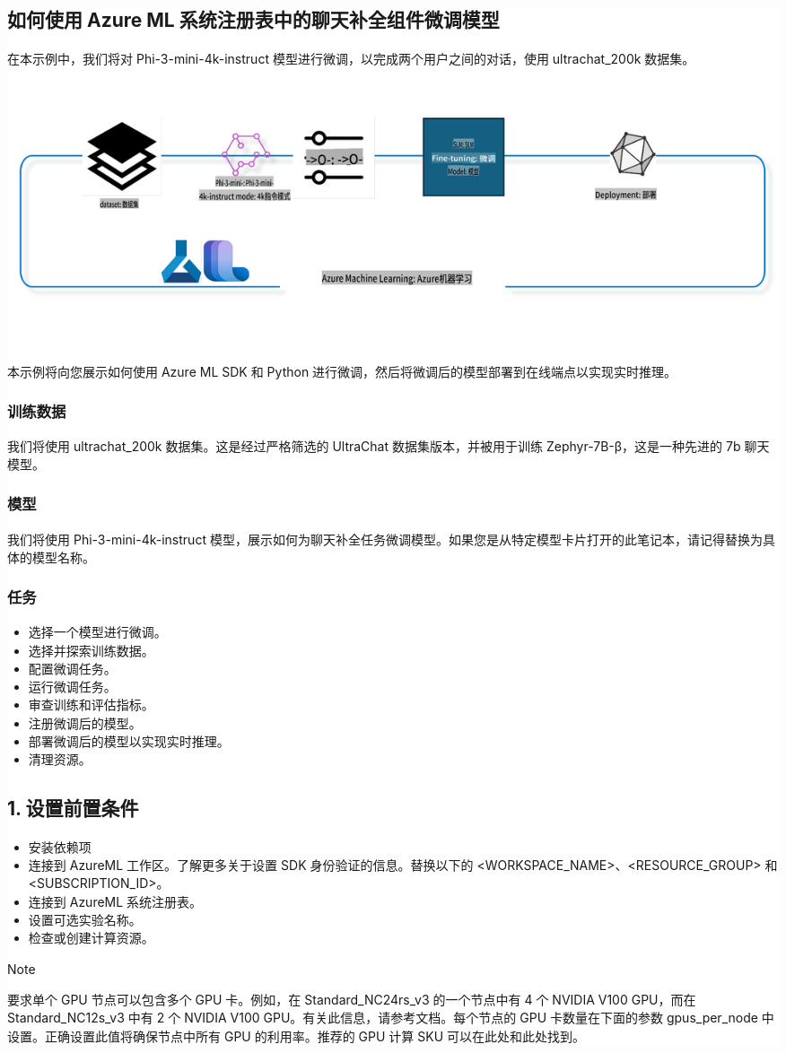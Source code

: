 ## 如何使用 Azure ML 系统注册表中的聊天补全组件微调模型

在本示例中，我们将对 Phi-3-mini-4k-instruct 模型进行微调，以完成两个用户之间的对话，使用 ultrachat_200k 数据集。

![MLFineTune](../../../../translated_images/MLFineTune.d8292fe1f146b4ff1153c2e5bdbbe5b0e7f96858d5054b525bd55f2641505138.zh.png)

本示例将向您展示如何使用 Azure ML SDK 和 Python 进行微调，然后将微调后的模型部署到在线端点以实现实时推理。

### 训练数据

我们将使用 ultrachat_200k 数据集。这是经过严格筛选的 UltraChat 数据集版本，并被用于训练 Zephyr-7B-β，这是一种先进的 7b 聊天模型。

### 模型

我们将使用 Phi-3-mini-4k-instruct 模型，展示如何为聊天补全任务微调模型。如果您是从特定模型卡片打开的此笔记本，请记得替换为具体的模型名称。

### 任务

- 选择一个模型进行微调。
- 选择并探索训练数据。
- 配置微调任务。
- 运行微调任务。
- 审查训练和评估指标。
- 注册微调后的模型。
- 部署微调后的模型以实现实时推理。
- 清理资源。

## 1. 设置前置条件

- 安装依赖项
- 连接到 AzureML 工作区。了解更多关于设置 SDK 身份验证的信息。替换以下的 <WORKSPACE_NAME>、<RESOURCE_GROUP> 和 <SUBSCRIPTION_ID>。
- 连接到 AzureML 系统注册表。
- 设置可选实验名称。
- 检查或创建计算资源。

> [!NOTE]
> 要求单个 GPU 节点可以包含多个 GPU 卡。例如，在 Standard_NC24rs_v3 的一个节点中有 4 个 NVIDIA V100 GPU，而在 Standard_NC12s_v3 中有 2 个 NVIDIA V100 GPU。有关此信息，请参考文档。每个节点的 GPU 卡数量在下面的参数 gpus_per_node 中设置。正确设置此值将确保节点中所有 GPU 的利用率。推荐的 GPU 计算 SKU 可以在此处和此处找到。
